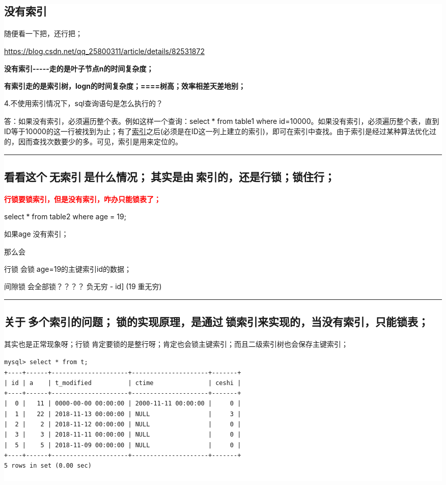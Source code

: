 
##  没有索引 

随便看一下把，还行把；

https://blog.csdn.net/qq_25800311/article/details/82531872

**没有索引-----走的是叶子节点n的时间复杂度；**

**有索引走的是索引树，logn的时间复杂度；====树高；效率相差天差地别；**



4.不使用索引情况下，sql查询语句是怎么执行的？

答：如果没有索引，必须遍历整个表。例如这样一个查询：select * from table1 where id=10000。如果没有索引，必须遍历整个表，直到ID等于10000的这一行被找到为止；有了[索引](http://baike.baidu.com/subview/262241/8045149.htm)之后(必须是在ID这一列上建立的索引)，即可在索引中查找。由于索引是经过某种算法优化过的，因而查找次数要少的多。可见，索引是用来定位的。



---



##  看看这个 无索引 是什么情况；  其实是由 索引的，还是行锁；锁住行；

<font color=red>**行锁要锁索引，但是没有索引，咋办只能锁表了；**</font>

select \* from table2 where age = 19;

如果age 没有索引；

那么会

行锁 会锁 age=19的主键索引id的数据；

间隙锁 会全部锁？？？？ 负无穷 - id]  (19 重无穷)





----

## 关于 多个索引的问题； 锁的实现原理，是通过 锁索引来实现的，当没有索引，只能锁表；



其实也是正常现象呀；行锁 肯定要锁的是整行呀；肯定也会锁主键索引；而且二级索引树也会保存主键索引；

`````mysql
mysql> select * from t;
+----+------+---------------------+---------------------+-------+
| id | a    | t_modified          | ctime               | ceshi |
+----+------+---------------------+---------------------+-------+
|  0 |   11 | 0000-00-00 00:00:00 | 2000-11-11 00:00:00 |     0 |
|  1 |   22 | 2018-11-13 00:00:00 | NULL                |     3 |
|  2 |    2 | 2018-11-12 00:00:00 | NULL                |     0 |
|  3 |    3 | 2018-11-11 00:00:00 | NULL                |     0 |
|  5 |    5 | 2018-11-09 00:00:00 | NULL                |     0 |
+----+------+---------------------+---------------------+-------+
5 rows in set (0.00 sec)


`````
